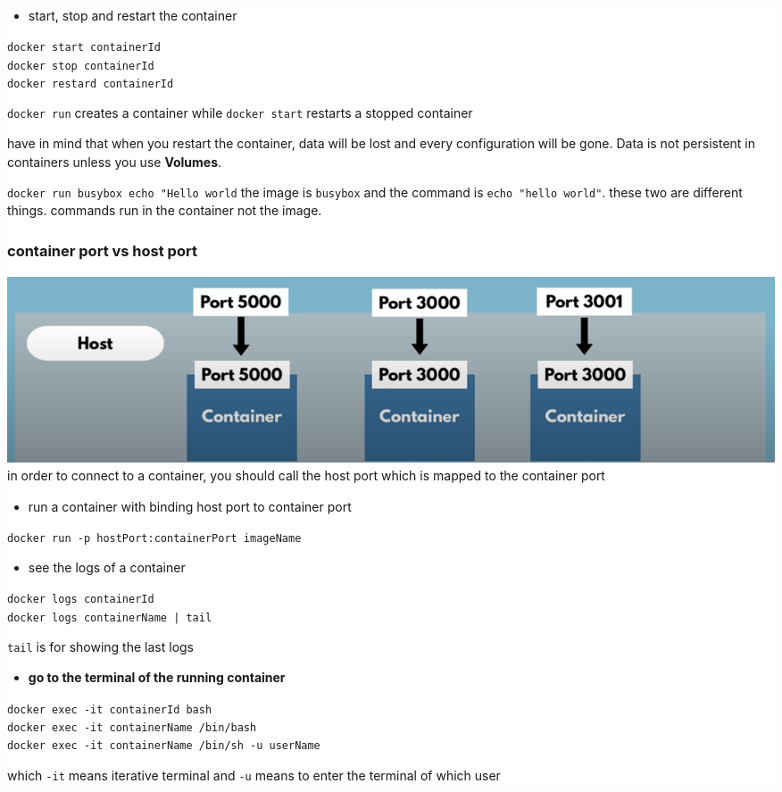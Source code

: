 
* start, stop and restart the container

```commandline
docker start containerId
docker stop containerId
docker restard containerId
```

`docker run` creates a container while `docker start` restarts a stopped container

have in mind that when you restart the container, data will be lost and every configuration will be gone. Data is not
persistent in containers unless you use **Volumes**.

`docker run busybox echo "Hello world` the image is `busybox` and the command is `echo "hello world"`. these two are different things. commands run in the container not the image.

### container port vs host port

![Untitled](../images/containerAndHostPorts.png)
in order to connect to a container, you should call the host port which is mapped to the container port

* run a container with binding host port to container port

```commandline
docker run -p hostPort:containerPort imageName
```

* see the logs of a container

```commandline
docker logs containerId
docker logs containerName | tail
```

`tail` is for showing the last logs

* **go to the terminal of the running container**

```commandline
docker exec -it containerId bash
docker exec -it containerName /bin/bash
docker exec -it containerName /bin/sh -u userName
```

which `-it` means iterative terminal and `-u` means to enter the terminal of which user
